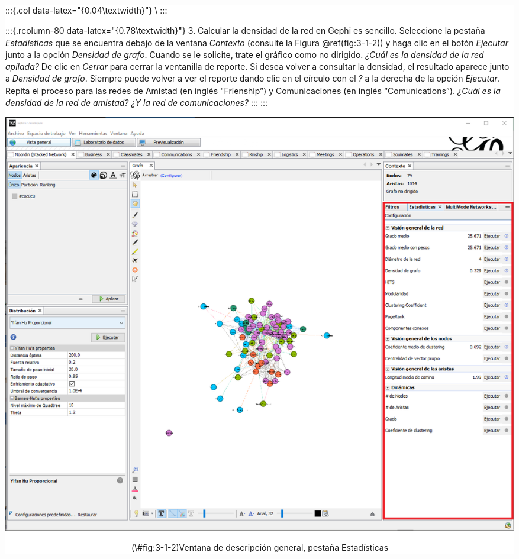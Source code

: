 :::{.col data-latex="{0.04\\textwidth}"}
\ 
:::

:::{.rcolumn-80 data-latex="{0.78\\textwidth}"}
  3.	Calcular la densidad de la red en Gephi es sencillo. Seleccione la pestaña *Estadísticas* que se encuentra debajo de la ventana *Contexto* (consulte la Figura \@ref(fig:3-1-2)) y haga clic en el botón *Ejecutar* junto a la opción *Densidad de grafo*. Cuando se le solicite, trate el gráfico como no dirigido. *¿Cuál es la densidad de la red apilada?* De clic en *Cerrar* para cerrar la ventanilla de reporte. Si desea volver a consultar la densidad, el resultado aparece junto a *Densidad de grafo*. Siempre puede volver a ver el reporte dando clic en el círculo con el *?* a la derecha de la opción *Ejecutar*. Repita el proceso para las redes de Amistad (en inglés "Frienship”) y Comunicaciones (en inglés “Comunications”). *¿Cuál es la densidad de la red de amistad? ¿Y la red de comunicaciones?*
:::
:::

<div class="figure" style="text-align: center">
<img src="images/02-08-02.png" alt="Ventana de descripción general, pestaña Estadísticas" width="100%" />
<p class="caption">(\#fig:3-1-2)Ventana de descripción general, pestaña Estadísticas</p>
</div>
